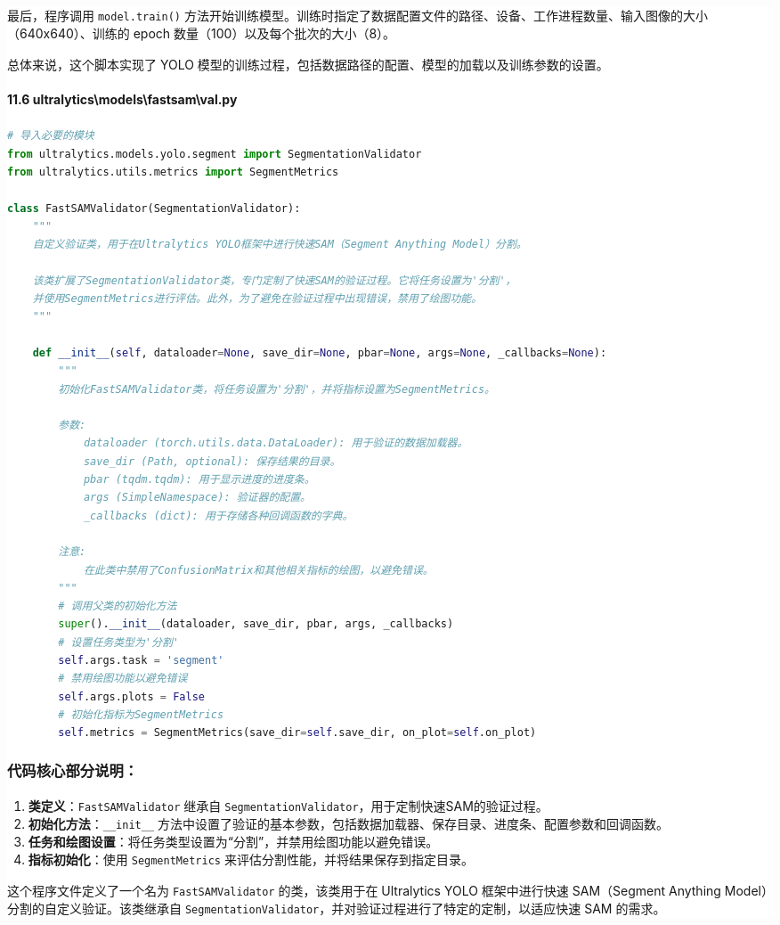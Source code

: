 最后，程序调用 `model.train()` 方法开始训练模型。训练时指定了数据配置文件的路径、设备、工作进程数量、输入图像的大小（640x640）、训练的 epoch 数量（100）以及每个批次的大小（8）。

总体来说，这个脚本实现了 YOLO 模型的训练过程，包括数据路径的配置、模型的加载以及训练参数的设置。

#### 11.6 ultralytics\models\fastsam\val.py

```python
# 导入必要的模块
from ultralytics.models.yolo.segment import SegmentationValidator
from ultralytics.utils.metrics import SegmentMetrics

class FastSAMValidator(SegmentationValidator):
    """
    自定义验证类，用于在Ultralytics YOLO框架中进行快速SAM（Segment Anything Model）分割。

    该类扩展了SegmentationValidator类，专门定制了快速SAM的验证过程。它将任务设置为'分割'，
    并使用SegmentMetrics进行评估。此外，为了避免在验证过程中出现错误，禁用了绘图功能。
    """

    def __init__(self, dataloader=None, save_dir=None, pbar=None, args=None, _callbacks=None):
        """
        初始化FastSAMValidator类，将任务设置为'分割'，并将指标设置为SegmentMetrics。

        参数:
            dataloader (torch.utils.data.DataLoader): 用于验证的数据加载器。
            save_dir (Path, optional): 保存结果的目录。
            pbar (tqdm.tqdm): 用于显示进度的进度条。
            args (SimpleNamespace): 验证器的配置。
            _callbacks (dict): 用于存储各种回调函数的字典。

        注意:
            在此类中禁用了ConfusionMatrix和其他相关指标的绘图，以避免错误。
        """
        # 调用父类的初始化方法
        super().__init__(dataloader, save_dir, pbar, args, _callbacks)
        # 设置任务类型为'分割'
        self.args.task = 'segment'
        # 禁用绘图功能以避免错误
        self.args.plots = False  
        # 初始化指标为SegmentMetrics
        self.metrics = SegmentMetrics(save_dir=self.save_dir, on_plot=self.on_plot)
``` 

### 代码核心部分说明：
1. **类定义**：`FastSAMValidator` 继承自 `SegmentationValidator`，用于定制快速SAM的验证过程。
2. **初始化方法**：`__init__` 方法中设置了验证的基本参数，包括数据加载器、保存目录、进度条、配置参数和回调函数。
3. **任务和绘图设置**：将任务类型设置为“分割”，并禁用绘图功能以避免错误。
4. **指标初始化**：使用 `SegmentMetrics` 来评估分割性能，并将结果保存到指定目录。

这个程序文件定义了一个名为 `FastSAMValidator` 的类，该类用于在 Ultralytics YOLO 框架中进行快速 SAM（Segment Anything Model）分割的自定义验证。该类继承自 `SegmentationValidator`，并对验证过程进行了特定的定制，以适应快速 SAM 的需求。
